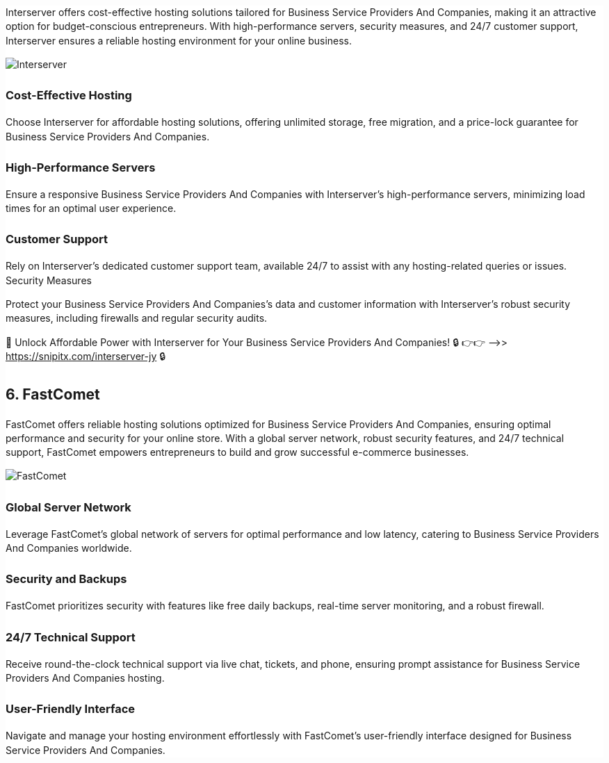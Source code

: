 Interserver offers cost-effective hosting solutions tailored for Business Service Providers And Companies, making it an attractive option for budget-conscious entrepreneurs. With high-performance servers, security measures, and 24/7 customer support, Interserver ensures a reliable hosting environment for your online business.

![Interserver](https://i.imgur.com/OM5dOEW.jpeg "Interserver Hosting")

### Cost-Effective Hosting
Choose Interserver for affordable hosting solutions, offering unlimited storage, free migration, and a price-lock guarantee for Business Service Providers And Companies.

### High-Performance Servers
Ensure a responsive Business Service Providers And Companies with Interserver’s high-performance servers, minimizing load times for an optimal user experience.

### Customer Support
Rely on Interserver’s dedicated customer support team, available 24/7 to assist with any hosting-related queries or issues.
Security Measures

Protect your Business Service Providers And Companies’s data and customer information with Interserver’s robust security measures, including firewalls and regular security audits.

💸 Unlock Affordable Power with Interserver for Your Business Service Providers And Companies! 🔒
👉👉 -->> https://snipitx.com/interserver-jy 🔒

## 6. FastComet

FastComet offers reliable hosting solutions optimized for Business Service Providers And Companies, ensuring optimal performance and security for your online store. With a global server network, robust security features, and 24/7 technical support, FastComet empowers entrepreneurs to build and grow successful e-commerce businesses.

![FastComet](https://i.imgur.com/7qgXuWp.png "FastComet Hosting")

### Global Server Network
Leverage FastComet’s global network of servers for optimal performance and low latency, catering to Business Service Providers And Companies worldwide.

### Security and Backups
FastComet prioritizes security with features like free daily backups, real-time server monitoring, and a robust firewall.

### 24/7 Technical Support
Receive round-the-clock technical support via live chat, tickets, and phone, ensuring prompt assistance for Business Service Providers And Companies hosting.

### User-Friendly Interface
Navigate and manage your hosting environment effortlessly with FastComet’s user-friendly interface designed for Business Service Providers And Companies.
